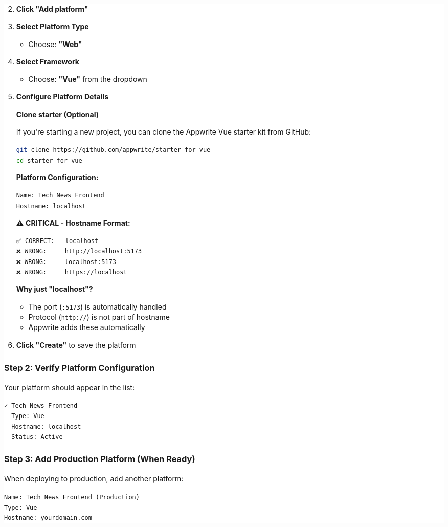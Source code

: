2. **Click "Add platform"**

3. **Select Platform Type**
   - Choose: **"Web"**

4. **Select Framework**
   - Choose: **"Vue"** from the dropdown

5. **Configure Platform Details**

   **Clone starter (Optional)**
   
   If you're starting a new project, you can clone the Appwrite Vue starter kit from GitHub:

   ```bash
   git clone https://github.com/appwrite/starter-for-vue
   cd starter-for-vue
   ```

   **Platform Configuration:**
   ```
   Name: Tech News Frontend
   Hostname: localhost
   ```

   ⚠️ **CRITICAL - Hostname Format:**
   ```
   ✅ CORRECT:   localhost
   ❌ WRONG:     http://localhost:5173
   ❌ WRONG:     localhost:5173
   ❌ WRONG:     https://localhost
   ```

   **Why just "localhost"?**
   - The port (`:5173`) is automatically handled
   - Protocol (`http://`) is not part of hostname
   - Appwrite adds these automatically

6. **Click "Create"** to save the platform

### Step 2: Verify Platform Configuration

Your platform should appear in the list:

```
✓ Tech News Frontend
  Type: Vue
  Hostname: localhost
  Status: Active
```

### Step 3: Add Production Platform (When Ready)

When deploying to production, add another platform:

```
Name: Tech News Frontend (Production)
Type: Vue
Hostname: yourdomain.com
```

